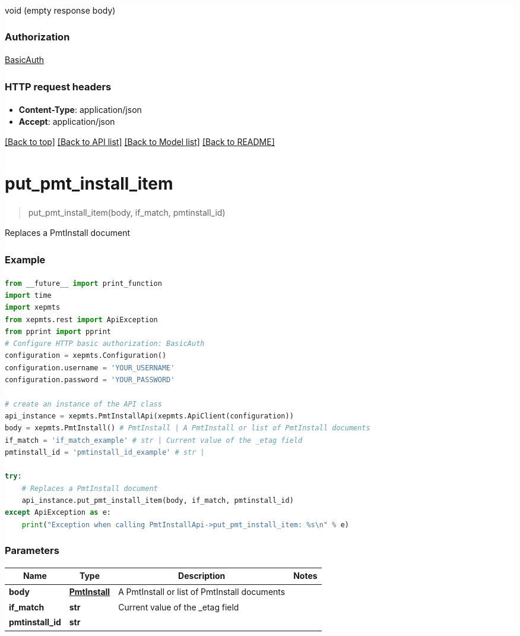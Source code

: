 void (empty response body)

### Authorization

[BasicAuth](../README.md#BasicAuth)

### HTTP request headers

 - **Content-Type**: application/json
 - **Accept**: application/json

[[Back to top]](#) [[Back to API list]](../README.md#documentation-for-api-endpoints) [[Back to Model list]](../README.md#documentation-for-models) [[Back to README]](../README.md)

# **put_pmt_install_item**
> put_pmt_install_item(body, if_match, pmtinstall_id)

Replaces a PmtInstall document

### Example
```python
from __future__ import print_function
import time
import xepmts
from xepmts.rest import ApiException
from pprint import pprint
# Configure HTTP basic authorization: BasicAuth
configuration = xepmts.Configuration()
configuration.username = 'YOUR_USERNAME'
configuration.password = 'YOUR_PASSWORD'

# create an instance of the API class
api_instance = xepmts.PmtInstallApi(xepmts.ApiClient(configuration))
body = xepmts.PmtInstall() # PmtInstall | A PmtInstall or list of PmtInstall documents
if_match = 'if_match_example' # str | Current value of the _etag field
pmtinstall_id = 'pmtinstall_id_example' # str | 

try:
    # Replaces a PmtInstall document
    api_instance.put_pmt_install_item(body, if_match, pmtinstall_id)
except ApiException as e:
    print("Exception when calling PmtInstallApi->put_pmt_install_item: %s\n" % e)
```

### Parameters

Name | Type | Description  | Notes
------------- | ------------- | ------------- | -------------
 **body** | [**PmtInstall**](PmtInstall.md)| A PmtInstall or list of PmtInstall documents | 
 **if_match** | **str**| Current value of the _etag field | 
 **pmtinstall_id** | **str**|  | 
